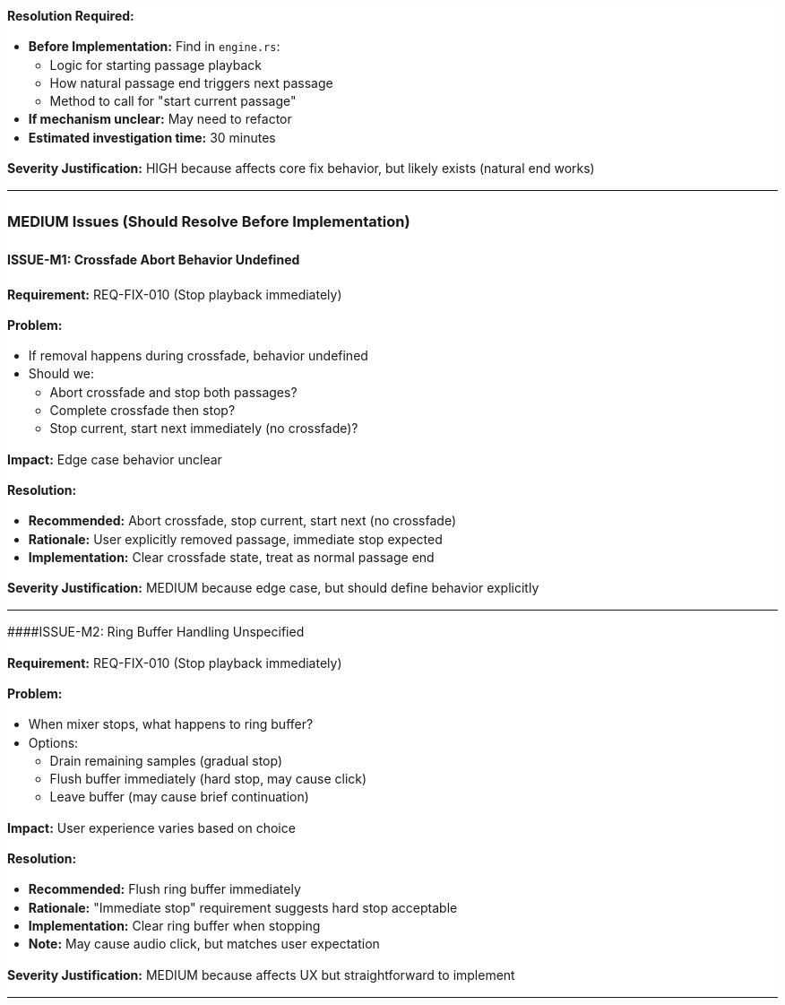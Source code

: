 **Resolution Required:**
- **Before Implementation:** Find in `engine.rs`:
  - Logic for starting passage playback
  - How natural passage end triggers next passage
  - Method to call for "start current passage"
- **If mechanism unclear:** May need to refactor
- **Estimated investigation time:** 30 minutes

**Severity Justification:** HIGH because affects core fix behavior, but likely exists (natural end works)

---

### MEDIUM Issues (Should Resolve Before Implementation)

#### ISSUE-M1: Crossfade Abort Behavior Undefined

**Requirement:** REQ-FIX-010 (Stop playback immediately)

**Problem:**
- If removal happens during crossfade, behavior undefined
- Should we:
  - Abort crossfade and stop both passages?
  - Complete crossfade then stop?
  - Stop current, start next immediately (no crossfade)?

**Impact:** Edge case behavior unclear

**Resolution:**
- **Recommended:** Abort crossfade, stop current, start next (no crossfade)
- **Rationale:** User explicitly removed passage, immediate stop expected
- **Implementation:** Clear crossfade state, treat as normal passage end

**Severity Justification:** MEDIUM because edge case, but should define behavior explicitly

---

####ISSUE-M2: Ring Buffer Handling Unspecified

**Requirement:** REQ-FIX-010 (Stop playback immediately)

**Problem:**
- When mixer stops, what happens to ring buffer?
- Options:
  - Drain remaining samples (gradual stop)
  - Flush buffer immediately (hard stop, may cause click)
  - Leave buffer (may cause brief continuation)

**Impact:** User experience varies based on choice

**Resolution:**
- **Recommended:** Flush ring buffer immediately
- **Rationale:** "Immediate stop" requirement suggests hard stop acceptable
- **Implementation:** Clear ring buffer when stopping
- **Note:** May cause audio click, but matches user expectation

**Severity Justification:** MEDIUM because affects UX but straightforward to implement

---